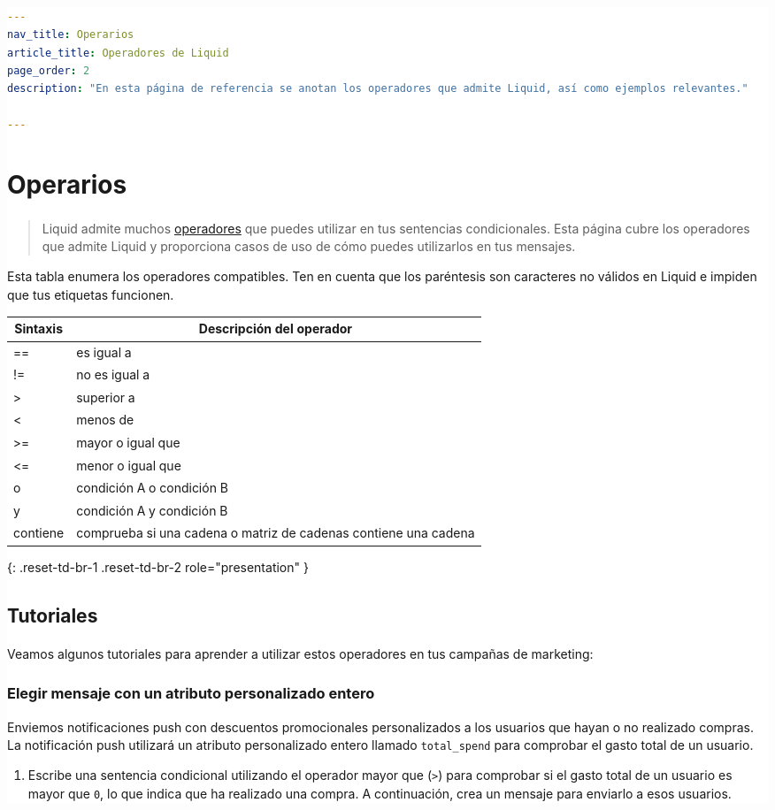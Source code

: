 ```yaml
---
nav_title: Operarios
article_title: Operadores de Liquid
page_order: 2
description: "En esta página de referencia se anotan los operadores que admite Liquid, así como ejemplos relevantes."

---
```


# Operarios

> Liquid admite muchos [operadores](https://docs.shopify.com/themes/liquid/basics/operators) que puedes utilizar en tus sentencias condicionales. Esta página cubre los operadores que admite Liquid y proporciona casos de uso de cómo puedes utilizarlos en tus mensajes.

Esta tabla enumera los operadores compatibles. Ten en cuenta que los paréntesis son caracteres no válidos en Liquid e impiden que tus etiquetas funcionen.

|   Sintaxis| Descripción del operador|
|---------|-----------|
| ==  | es igual a        |
| !=  | no es igual a|
|  >  | superior a  |
| <   | menos de     |
| >=| mayor o igual que|
| <= | menor o igual que |
| o | condición A o condición B|
| y | condición A y condición B|
| contiene | comprueba si una cadena o matriz de cadenas contiene una cadena|
{: .reset-td-br-1 .reset-td-br-2 role="presentation" }

## Tutoriales

Veamos algunos tutoriales para aprender a utilizar estos operadores en tus campañas de marketing:

### Elegir mensaje con un atributo personalizado entero

Enviemos notificaciones push con descuentos promocionales personalizados a los usuarios que hayan o no realizado compras. La notificación push utilizará un atributo personalizado entero llamado `total_spend` para comprobar el gasto total de un usuario.

1. Escribe una sentencia condicional utilizando el operador mayor que (`>`) para comprobar si el gasto total de un usuario es mayor que `0`, lo que indica que ha realizado una compra. A continuación, crea un mensaje para enviarlo a esos usuarios.
